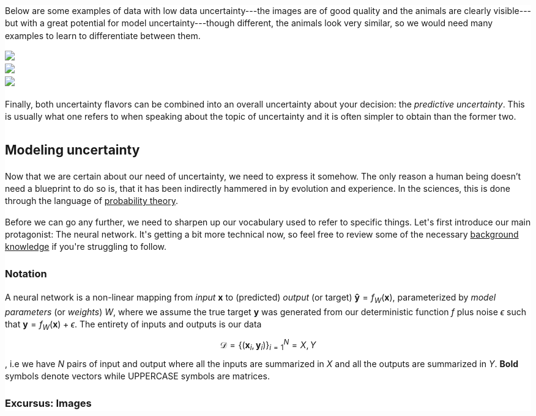 Below are some examples of data with low data uncertainty---the images are of good quality and the animals are clearly visible---but with a great potential for model uncertainty---though different, the animals look very similar, so we would need many examples to learn to differentiate between them.

[^3]: Or _aleatoric uncertainty_.

<div class="slideshow-container">
  <div class="mySlides fade">
    <img src="/images/jaguar_leopard.jpg" style="width:100%">
  </div>

  <div class="mySlides fade">
    <img src="/images/turtle_turtois.png" style="width:100%">
  </div>

  <div class="mySlides fade">
    <img src="/images/hare_rabbit.jpg" style="width:100%">
  </div>
</div>

<div style="text-align:center">
  <span class="dot" onclick="currentSlide(1)"></span>
  <span class="dot" onclick="currentSlide(2)"></span>
  <span class="dot" onclick="currentSlide(3)"></span>
</div>

Finally, both uncertainty flavors can be combined into an overall uncertainty about your decision: the _predictive uncertainty_. This is usually what one refers to when speaking about the topic of uncertainty and it is often simpler to obtain than the former two.

## Modeling uncertainty

Now that we are certain about our need of uncertainty, we need to express it somehow. The only reason a human being doesn’t need a blueprint to do so is, that it has been indirectly hammered in by evolution and experience. In the sciences, this is done through the language of [probability theory](https://hummat.github.io/learning/2020/06/23/looking-for-lucy.html).

Before we can go any further, we need to sharpen up our vocabulary used to refer to specific things. Let's first introduce our main protagonist: The neural network. It's getting a bit more technical now, so feel free to review some of the necessary [background knowledge](#some-background) if you're struggling to follow.

### Notation

A neural network is a non-linear mapping from _input_ $\boldsymbol{x}$ to (predicted) _output_ (or target) $\boldsymbol{\hat{y}}=f_W(\boldsymbol{x})$, parameterized by _model parameters_ (or _weights_) $W$, where we assume the true target $\boldsymbol{y}$ was generated from our deterministic function $f$ plus noise $\epsilon$ such that $\boldsymbol{y}=f_W(\boldsymbol{x})+\epsilon$. The entirety of inputs and outputs is our data $$\mathcal{D}=\{(\boldsymbol{x}_i,\boldsymbol{y}_i)\}_{i=1}^N=X,Y$$, i.e we have $N$ pairs of input and output where all the inputs are summarized in $X$ and all the outputs are summarized in $Y$. **Bold** symbols denote vectors while UPPERCASE symbols are matrices.

### Excursus: Images


[^1]: Or _epistemic uncertainty_.
[^2]: Within the limited pool of possibilities granted to it during its design, captured by the choice of possible probability distributions used for modeling the likelihood of the weights.
[^4]: The colors are not identical to the original image on the left, because the blending of colors is done through transparency instead of actual mixture of the color channels.
[^5]: Keep in mind, that this is a _low dimensional_ representation of the true loss surface, which has as many dimensions as the network has weights
[^6]: Not the $\approx$ because [a neural network doesn't provide actual class _probabilities_](#what-is-this-and-why-bother) in general.
